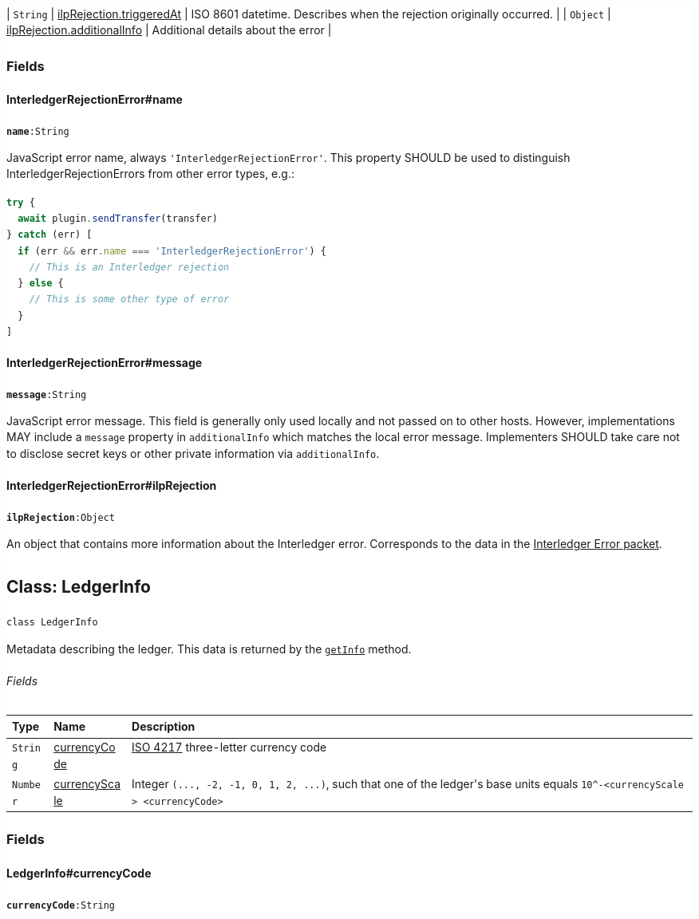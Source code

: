 | `String` | [ilpRejection.triggeredAt](#interledgerrejectionerrorilprejection) | ISO 8601 datetime. Describes when the rejection originally occurred. |
| `Object` | [ilpRejection.additionalInfo](#interledgerrejectionerrorilprejection) | Additional details about the error |

### Fields

#### InterledgerRejectionError#name
<code>**name**:String</code>

JavaScript error name, always `'InterledgerRejectionError'`. This property SHOULD be used to distinguish InterledgerRejectionErrors from other error types, e.g.:

``` js
try {
  await plugin.sendTransfer(transfer)
} catch (err) [
  if (err && err.name === 'InterledgerRejectionError') {
    // This is an Interledger rejection
  } else {
    // This is some other type of error
  }
]
```

#### InterledgerRejectionError#message
<code>**message**:String</code>

JavaScript error message. This field is generally only used locally and not passed on to other hosts. However, implementations MAY include a `message` property in `additionalInfo` which matches the local error message. Implementers SHOULD take care not to disclose secret keys or other private information via `additionalInfo`.

#### InterledgerRejectionError#ilpRejection
<code>**ilpRejection**:Object</code>

An object that contains more information about the Interledger error. Corresponds to the data in the [Interledger Error packet](../0003-interledger-protocol/).

## Class: LedgerInfo
<code>class LedgerInfo</code>

Metadata describing the ledger. This data is returned by the [`getInfo`](#getinfo) method.

###### Fields
| Type | Name | Description |
|:--|:--|:--|
| `String` | [currencyCode](#ledgerinfocurrencycode) | [ISO 4217](https://en.wikipedia.org/wiki/ISO_4217) three-letter currency code |
| `Number` | [currencyScale](#ledgerinfocurrencyscale) | Integer `(..., -2, -1, 0, 1, 2, ...)`, such that one of the ledger's base units equals `10^-<currencyScale> <currencyCode>` |

### Fields

#### LedgerInfo#currencyCode
<code>**currencyCode**:String</code>
